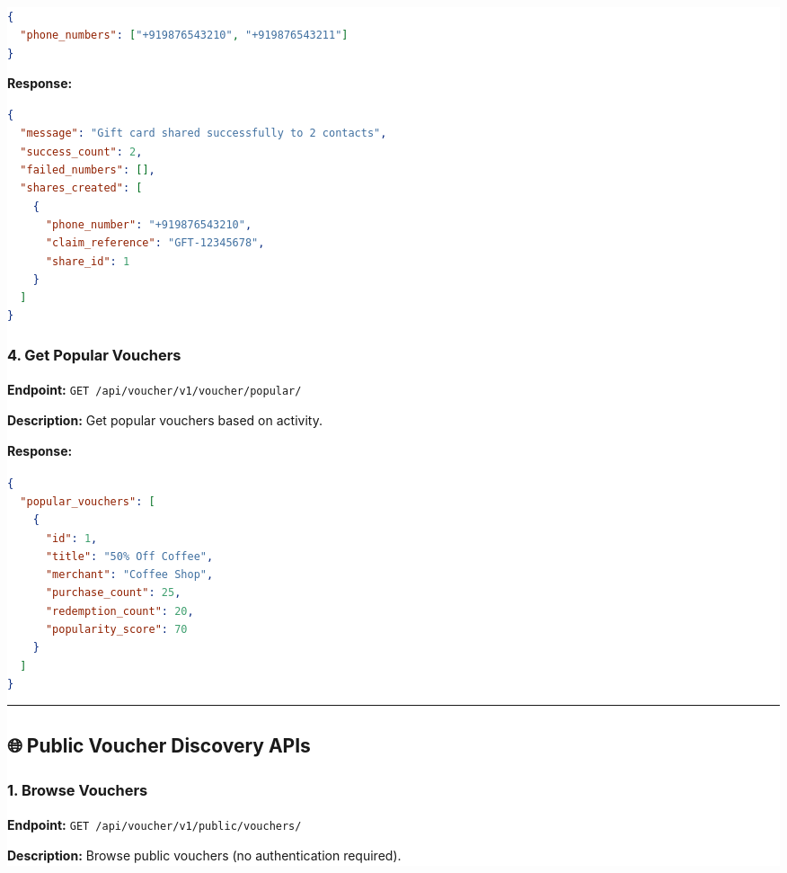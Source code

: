 ```json
{
  "phone_numbers": ["+919876543210", "+919876543211"]
}
```

**Response:**

```json
{
  "message": "Gift card shared successfully to 2 contacts",
  "success_count": 2,
  "failed_numbers": [],
  "shares_created": [
    {
      "phone_number": "+919876543210",
      "claim_reference": "GFT-12345678",
      "share_id": 1
    }
  ]
}
```

### 4. Get Popular Vouchers

**Endpoint:** `GET /api/voucher/v1/voucher/popular/`

**Description:** Get popular vouchers based on activity.

**Response:**

```json
{
  "popular_vouchers": [
    {
      "id": 1,
      "title": "50% Off Coffee",
      "merchant": "Coffee Shop",
      "purchase_count": 25,
      "redemption_count": 20,
      "popularity_score": 70
    }
  ]
}
```

---

## 🌐 Public Voucher Discovery APIs

### 1. Browse Vouchers

**Endpoint:** `GET /api/voucher/v1/public/vouchers/`

**Description:** Browse public vouchers (no authentication required).
